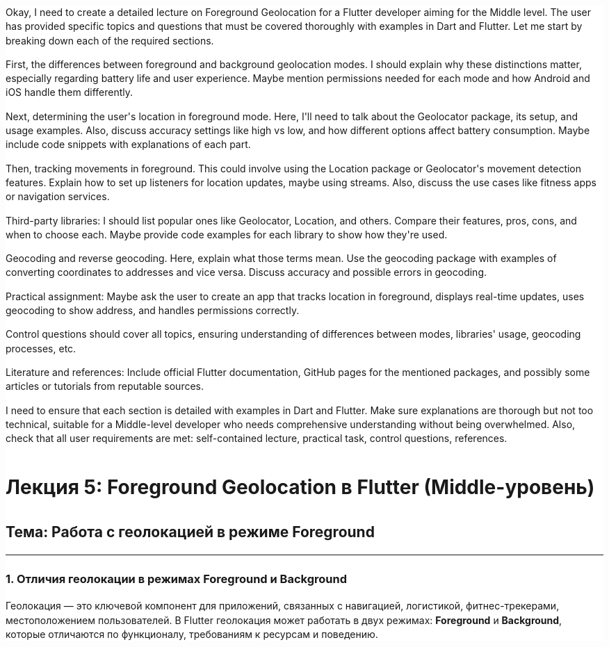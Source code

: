 <think>
Okay, I need to create a detailed lecture on Foreground Geolocation for a Flutter developer aiming for the Middle level. The user has provided specific topics and questions that must be covered thoroughly with examples in Dart and Flutter. Let me start by breaking down each of the required sections.

First, the differences between foreground and background geolocation modes. I should explain why these distinctions matter, especially regarding battery life and user experience. Maybe mention permissions needed for each mode and how Android and iOS handle them differently.

Next, determining the user's location in foreground mode. Here, I'll need to talk about the Geolocator package, its setup, and usage examples. Also, discuss accuracy settings like high vs low, and how different options affect battery consumption. Maybe include code snippets with explanations of each part.

Then, tracking movements in foreground. This could involve using the Location package or Geolocator's movement detection features. Explain how to set up listeners for location updates, maybe using streams. Also, discuss the use cases like fitness apps or navigation services.

Third-party libraries: I should list popular ones like Geolocator, Location, and others. Compare their features, pros, cons, and when to choose each. Maybe provide code examples for each library to show how they're used.

Geocoding and reverse geocoding. Here, explain what those terms mean. Use the geocoding package with examples of converting coordinates to addresses and vice versa. Discuss accuracy and possible errors in geocoding.

Practical assignment: Maybe ask the user to create an app that tracks location in foreground, displays real-time updates, uses geocoding to show address, and handles permissions correctly.

Control questions should cover all topics, ensuring understanding of differences between modes, libraries' usage, geocoding processes, etc.

Literature and references: Include official Flutter documentation, GitHub pages for the mentioned packages, and possibly some articles or tutorials from reputable sources.

I need to ensure that each section is detailed with examples in Dart and Flutter. Make sure explanations are thorough but not too technical, suitable for a Middle-level developer who needs comprehensive understanding without being overwhelmed. Also, check that all user requirements are met: self-contained lecture, practical task, control questions, references.
</think>

# Лекция 5: Foreground Geolocation в Flutter (Middle-уровень)  
## Тема: Работа с геолокацией в режиме Foreground  

---

### **1. Отличия геолокации в режимах Foreground и Background**  
Геолокация — это ключевой компонент для приложений, связанных с навигацией, логистикой, фитнес-трекерами, местоположением пользователей. В Flutter геолокация может работать в двух режимах: **Foreground** и **Background**, которые отличаются по функционалу, требованиям к ресурсам и поведению.  
